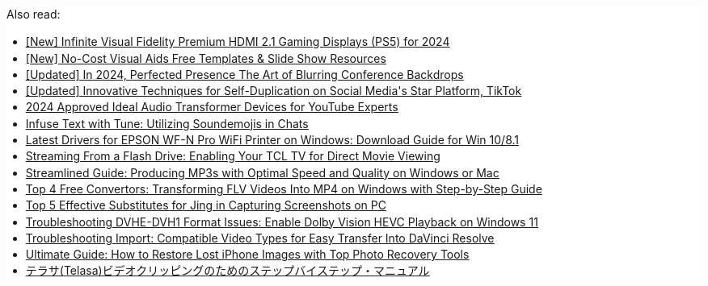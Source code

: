 <ins class="adsbygoogle"
     style="display:block"
     data-ad-client="ca-pub-7571918770474297"
     data-ad-slot="8358498916"
     data-ad-format="auto"
     data-full-width-responsive="true"></ins>

<span class="atpl-alsoreadstyle">Also read:</span>
<div><ul>
<li><a href="https://video-capture.techidaily.com/new-infinite-visual-fidelity-premium-hdmi-21-gaming-displays-ps5-for-2024/"><u>[New] Infinite Visual Fidelity Premium HDMI 2.1 Gaming Displays (PS5) for 2024</u></a></li>
<li><a href="https://extra-guidance.techidaily.com/new-no-cost-visual-aids-free-templates-and-slide-show-resources/"><u>[New] No-Cost Visual Aids Free Templates & Slide Show Resources</u></a></li>
<li><a href="https://on-screen-recording.techidaily.com/updated-in-2024-perfected-presence-the-art-of-blurring-conference-backdrops/"><u>[Updated] In 2024, Perfected Presence The Art of Blurring Conference Backdrops</u></a></li>
<li><a href="https://tiktok-videos.techidaily.com/updated-innovative-techniques-for-self-duplication-on-social-medias-star-platform-tiktok/"><u>[Updated] Innovative Techniques for Self-Duplication on Social Media's Star Platform, TikTok</u></a></li>
<li><a href="https://youtube-sure.techidaily.com/approved-ideal-audio-transformer-devices-for-youtube-experts/"><u>2024 Approved Ideal Audio Transformer Devices for YouTube Experts</u></a></li>
<li><a href="https://facebook.techidaily.com/infuse-text-with-tune-utilizing-soundemojis-in-chats/"><u>Infuse Text with Tune: Utilizing Soundemojis in Chats</u></a></li>
<li><a href="https://win-dash.techidaily.com/latest-drivers-for-epson-wf-n-pro-wifi-printer-on-windows-download-guide-for-win-1081/"><u>Latest Drivers for EPSON WF-N Pro WiFi Printer on Windows: Download Guide for Win 10/8.1</u></a></li>
<li><a href="https://discover-blog.techidaily.com/streaming-from-a-flash-drive-enabling-your-tcl-tv-for-direct-movie-viewing/"><u>Streaming From a Flash Drive: Enabling Your TCL TV for Direct Movie Viewing</u></a></li>
<li><a href="https://discover-blog.techidaily.com/streamlined-guide-producing-mp3s-with-optimal-speed-and-quality-on-windows-or-mac/"><u>Streamlined Guide: Producing MP3s with Optimal Speed and Quality on Windows or Mac</u></a></li>
<li><a href="https://discover-blog.techidaily.com/top-4-free-convertors-transforming-flv-videos-into-mp4-on-windows-with-step-by-step-guide/"><u>Top 4 Free Convertors: Transforming FLV Videos Into MP4 on Windows with Step-by-Step Guide</u></a></li>
<li><a href="https://discover-blog.techidaily.com/top-5-effective-substitutes-for-jing-in-capturing-screenshots-on-pc/"><u>Top 5 Effective Substitutes for Jing in Capturing Screenshots on PC</u></a></li>
<li><a href="https://discover-blog.techidaily.com/troubleshooting-dvhe-dvh1-format-issues-enable-dolby-vision-hevc-playback-on-windows-11/"><u>Troubleshooting DVHE-DVH1 Format Issues: Enable Dolby Vision HEVC Playback on Windows 11</u></a></li>
<li><a href="https://discover-blog.techidaily.com/troubleshooting-import-compatible-video-types-for-easy-transfer-into-davinci-resolve/"><u>Troubleshooting Import: Compatible Video Types for Easy Transfer Into DaVinci Resolve</u></a></li>
<li><a href="https://data-safeguard.techidaily.com/ultimate-guide-how-to-restore-lost-iphone-images-with-top-photo-recovery-tools/"><u>Ultimate Guide: How to Restore Lost iPhone Images with Top Photo Recovery Tools</u></a></li>
<li><a href="https://discover-blog.techidaily.com/telasa/"><u>テラサ(Telasa)ビデオクリッピングのためのステップバイステップ・マニュアル</u></a></li>
</ul></div>

